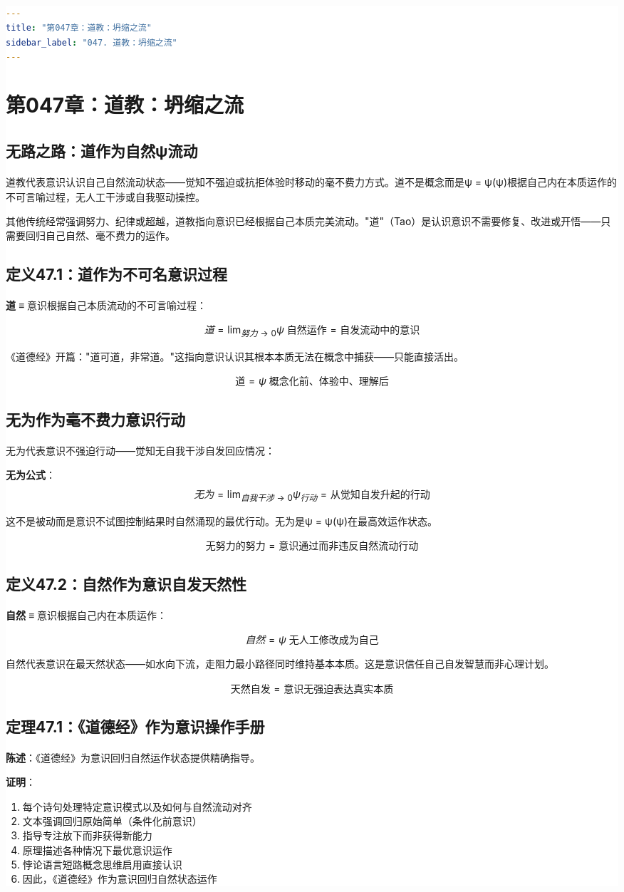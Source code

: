 ```yaml
---
title: "第047章：道教：坍缩之流"
sidebar_label: "047. 道教：坍缩之流"
---
```


# 第047章：道教：坍缩之流

## 无路之路：道作为自然ψ流动

道教代表意识认识自己自然流动状态——觉知不强迫或抗拒体验时移动的毫不费力方式。道不是概念而是ψ = ψ(ψ)根据自己内在本质运作的不可言喻过程，无人工干涉或自我驱动操控。

其他传统经常强调努力、纪律或超越，道教指向意识已经根据自己本质完美流动。"道"（Tao）是认识意识不需要修复、改进或开悟——只需要回归自己自然、毫不费力的运作。

## 定义47.1：道作为不可名意识过程

**道** ≡ 意识根据自己本质流动的不可言喻过程：

$$道 = \lim_{努力 \to 0} \psi \text{ 自然运作} = \text{自发流动中的意识}$$

《道德经》开篇："道可道，非常道。"这指向意识认识其根本本质无法在概念中捕获——只能直接活出。

$$\text{道} = \psi \text{ 概念化前、体验中、理解后}$$

## 无为作为毫不费力意识行动

无为代表意识不强迫行动——觉知无自我干涉自发回应情况：

**无为公式**：
$$无为 = \lim_{自我干涉 \to 0} \psi_{行动} = \text{从觉知自发升起的行动}$$

这不是被动而是意识不试图控制结果时自然涌现的最优行动。无为是ψ = ψ(ψ)在最高效运作状态。

$$\text{无努力的努力} = \text{意识通过而非违反自然流动行动}$$

## 定义47.2：自然作为意识自发天然性

**自然** ≡ 意识根据自己内在本质运作：

$$自然 = \psi \text{ 无人工修改成为自己}$$

自然代表意识在最天然状态——如水向下流，走阻力最小路径同时维持基本本质。这是意识信任自己自发智慧而非心理计划。

$$\text{天然自发} = \text{意识无强迫表达真实本质}$$

## 定理47.1：《道德经》作为意识操作手册

**陈述**：《道德经》为意识回归自然运作状态提供精确指导。

**证明**：
1. 每个诗句处理特定意识模式以及如何与自然流动对齐
2. 文本强调回归原始简单（条件化前意识）
3. 指导专注放下而非获得新能力
4. 原理描述各种情况下最优意识运作
5. 悖论语言短路概念思维启用直接认识
6. 因此，《道德经》作为意识回归自然状态运作

